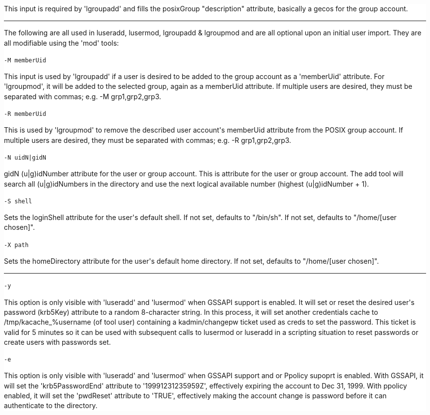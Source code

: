 This input is required by 'lgroupadd' and fills the posixGroup
"description" attribute, basically a gecos for the group account.

***
The following are all used in luseradd, lusermod, lgroupadd
& lgroupmod and are all optional upon an initial user import.
They are all modifiable using the 'mod' tools:

    -M memberUid

This input is used by 'lgroupadd' if a user is desired to be added to
the group account as a 'memberUid' attribute.  For 'lgroupmod', it 
will be added to the selected group, again as a memberUid attribute.
If multiple users are desired, they must be separated with commas;
e.g. -M grp1,grp2,grp3.

    -R memberUid

This is used by 'lgroupmod' to remove the described user account's 
memberUid attribute from the POSIX group account.
If multiple users are desired, they must be separated with commas;
e.g. -R grp1,grp2,grp3.

    -N uidN|gidN 

gidN (u|g)idNumber attribute for the user or group account. This is
attribute for the user or group account. The add tool will search all
(u|g)idNumbers in the directory and use the next logical available number
(highest (u|g)idNumber + 1).

    -S shell

Sets the loginShell attribute for the user's default shell.
If not set, defaults to "/bin/sh".
If not set, defaults to "/home/[user chosen]".

    -X path

Sets the homeDirectory attribute for the user's default home
directory. If not set, defaults to "/home/[user chosen]".
***

    -y

This option is only visible with 'luseradd' and 'lusermod' when GSSAPI
support is enabled.  It will set or reset the desired user's password 
(krb5Key) attribute to a random 8-character string. In this process, it 
will set another credentials cache to /tmp/kacache_%username (of tool
user) containing a kadmin/changepw ticket used as creds to set the password.
This ticket is valid for 5 minutes so it can be used with subsequent calls
to lusermod or luseradd in a scripting situation to reset passwords or create
users with passwords set.

    -e

This option is only visible with 'luseradd' and 'lusermod' when GSSAPI
support and or Ppolicy supoprt is enabled.  With GSSAPI, it will set the
'krb5PasswordEnd' attribute to '19991231235959Z', effectively expiring the
account to Dec 31, 1999.  With ppolicy enabled, it will set the 'pwdReset'
attribute to 'TRUE', effectively making the account change is password
before it can authenticate to the directory.
